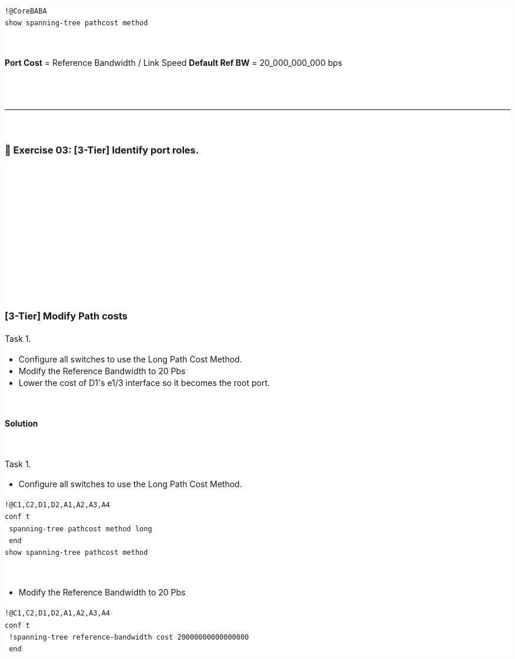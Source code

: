 ~~~
!@CoreBABA
show spanning-tree pathcost method
~~~

<br>

__Port Cost__ = Reference Bandwidth / Link Speed
__Default Ref BW__ = 20_000_000_000 bps

<br>
<br>

---
&nbsp;

### 🎯 Exercise 03: [3-Tier] Identify port roles.
<br>
<br>
<br>
<br>
<br>
<br>

&nbsp;
---
&nbsp;

### [3-Tier] Modify Path costs
Task 1.
- Configure all switches to use the Long Path Cost Method.
- Modify the Reference Bandwidth to 20 Pbs
- Lower the cost of D1's e1/3 interface so it becomes the root port.

<br>

__Solution__

<br>

Task 1.
- Configure all switches to use the Long Path Cost Method.
~~~
!@C1,C2,D1,D2,A1,A2,A3,A4
conf t
 spanning-tree pathcost method long
 end
show spanning-tree pathcost method
~~~

<br>

- Modify the Reference Bandwidth to 20 Pbs
~~~
!@C1,C2,D1,D2,A1,A2,A3,A4
conf t
 !spanning-tree reference-bandwidth cost 20000000000000000
 end
~~~
